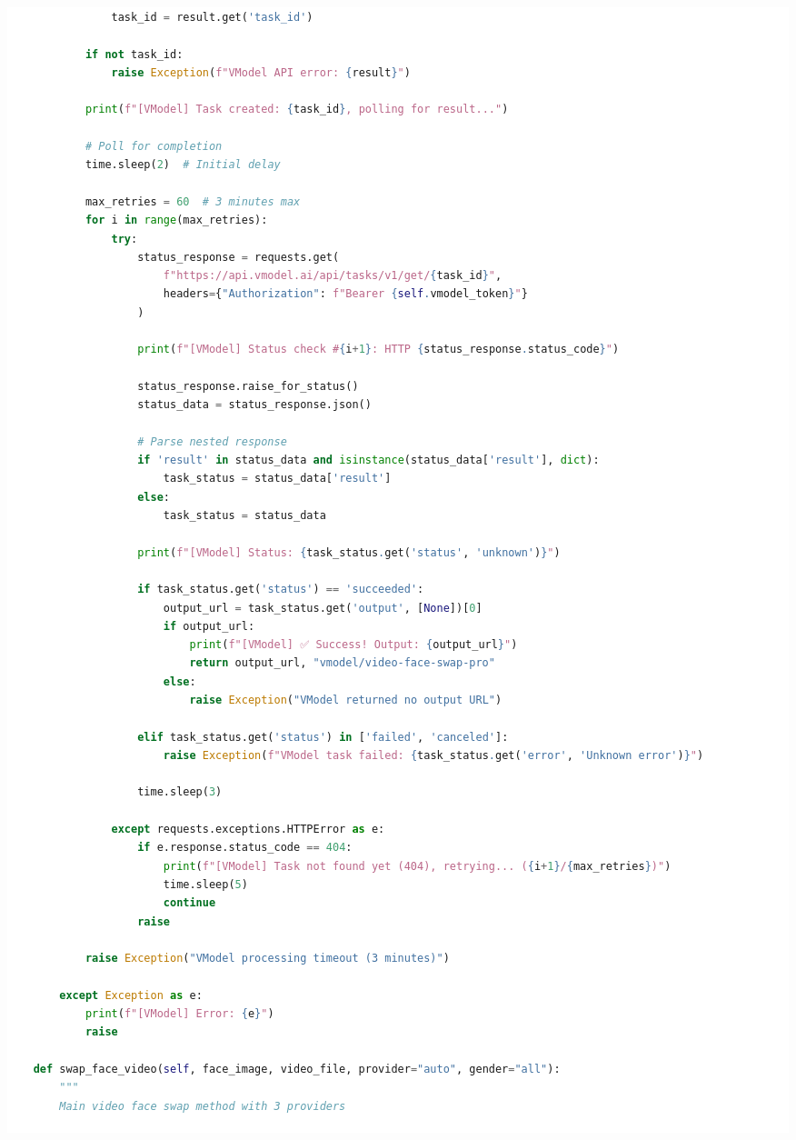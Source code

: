 ```python
                task_id = result.get('task_id')
            
            if not task_id:
                raise Exception(f"VModel API error: {result}")
            
            print(f"[VModel] Task created: {task_id}, polling for result...")
            
            # Poll for completion
            time.sleep(2)  # Initial delay
            
            max_retries = 60  # 3 minutes max
            for i in range(max_retries):
                try:
                    status_response = requests.get(
                        f"https://api.vmodel.ai/api/tasks/v1/get/{task_id}",
                        headers={"Authorization": f"Bearer {self.vmodel_token}"}
                    )
                    
                    print(f"[VModel] Status check #{i+1}: HTTP {status_response.status_code}")
                    
                    status_response.raise_for_status()
                    status_data = status_response.json()
                    
                    # Parse nested response
                    if 'result' in status_data and isinstance(status_data['result'], dict):
                        task_status = status_data['result']
                    else:
                        task_status = status_data
                    
                    print(f"[VModel] Status: {task_status.get('status', 'unknown')}")
                    
                    if task_status.get('status') == 'succeeded':
                        output_url = task_status.get('output', [None])[0]
                        if output_url:
                            print(f"[VModel] ✅ Success! Output: {output_url}")
                            return output_url, "vmodel/video-face-swap-pro"
                        else:
                            raise Exception("VModel returned no output URL")
                    
                    elif task_status.get('status') in ['failed', 'canceled']:
                        raise Exception(f"VModel task failed: {task_status.get('error', 'Unknown error')}")
                    
                    time.sleep(3)
                    
                except requests.exceptions.HTTPError as e:
                    if e.response.status_code == 404:
                        print(f"[VModel] Task not found yet (404), retrying... ({i+1}/{max_retries})")
                        time.sleep(5)
                        continue
                    raise
            
            raise Exception("VModel processing timeout (3 minutes)")
            
        except Exception as e:
            print(f"[VModel] Error: {e}")
            raise
    
    def swap_face_video(self, face_image, video_file, provider="auto", gender="all"):
        """
        Main video face swap method with 3 providers
        
```